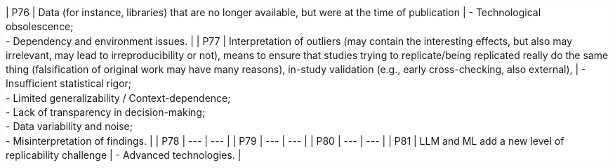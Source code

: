 | P76  | Data (for instance, libraries) that are no longer available, but were at the time of publication                                                                                                                                                                                                                                                                                                                                                                                                                                                                                                                              | \- Technological obsolescence; <br> - Dependency and environment issues.                                                                                                                                                                                                                                                                                 |
| P77  | Interpretation of outliers (may contain the interesting effects, but also may irrelevant, may lead to irreproducibility or not), means to ensure that studies trying to replicate/being replicated really do the same thing (falsification of original work may have many reasons), in-study validation (e.g., early cross-checking, also external),                                                                                                                                                                                                                                                                          | \- Insufficient statistical rigor; <br> - Limited generalizability / Context-dependence; <br> - Lack of transparency in decision-making; <br> - Data variability and noise; <br> - Misinterpretation of findings.                                                                                                                                        |
| P78  | \---                                                                                                                                                                                                                                                                                                                                                                                                                                                                                                                                                                                                                          | \---                                                                                                                                                                                                                                                                                                                                                     |
| P79  | \---                                                                                                                                                                                                                                                                                                                                                                                                                                                                                                                                                                                                                          | \---                                                                                                                                                                                                                                                                                                                                                     |
| P80  | \---                                                                                                                                                                                                                                                                                                                                                                                                                                                                                                                                                                                                                          | \---                                                                                                                                                                                                                                                                                                                                                     |
| P81  | LLM and ML add a new level of replicability challenge                                                                                                                                                                                                                                                                                                                                                                                                                                                                                                                                                                         | \- Advanced technologies.                                                                                                                                                                                                                                                                                                                                |